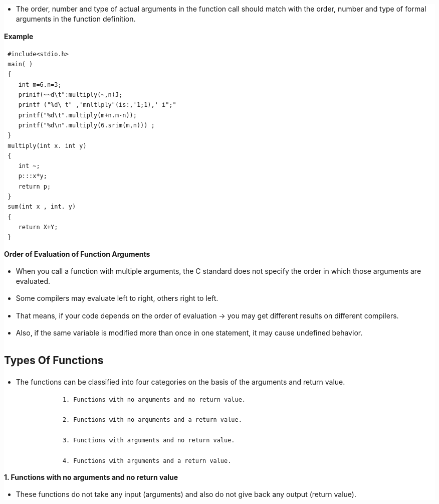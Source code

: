  - The order, number and type of actual arguments in the function call should match with the order, number and type of formal arguments in the function definition.

**Example**
```
 #include<stdio.h>
 main( )
 {
    int m=6.n=3;
    prinif(~~d\t":multiply(~,n)J;
    printf ("%d\ t" ,'mnltlply"(is:,'1;1),' i";"
    printf("%d\t".multiply(m+n.m-n));
    printf("%d\n".multiply(6.srim(m,n))) ;
 }
 multiply(int x. int y)
 {
    int ~;
    p:::x*y;
    return p;
 }
 sum(int x , int. y)
 {
    return X+Y;
 }
```

**Order of Evaluation of Function Arguments**

- When you call a function with multiple arguments, the C standard does not specify the order in which those arguments are evaluated.

- Some compilers may evaluate left to right, others right to left.

- That means, if your code depends on the order of evaluation → you may get different results on different compilers.

- Also, if the same variable is modified more than once in one statement, it may cause undefined behavior.

 ## Types Of Functions
 
- The functions can be classified into four categories on the basis of the arguments and return value.

                   1. Functions with no arguments and no return value.

                   2. Functions with no arguments and a return value.

                   3. Functions with arguments and no return value.

                   4. Functions with arguments and a return value.

**1. Functions with no arguments and no return value**

- These functions do not take any input (arguments) and also do not give back any output (return value).
